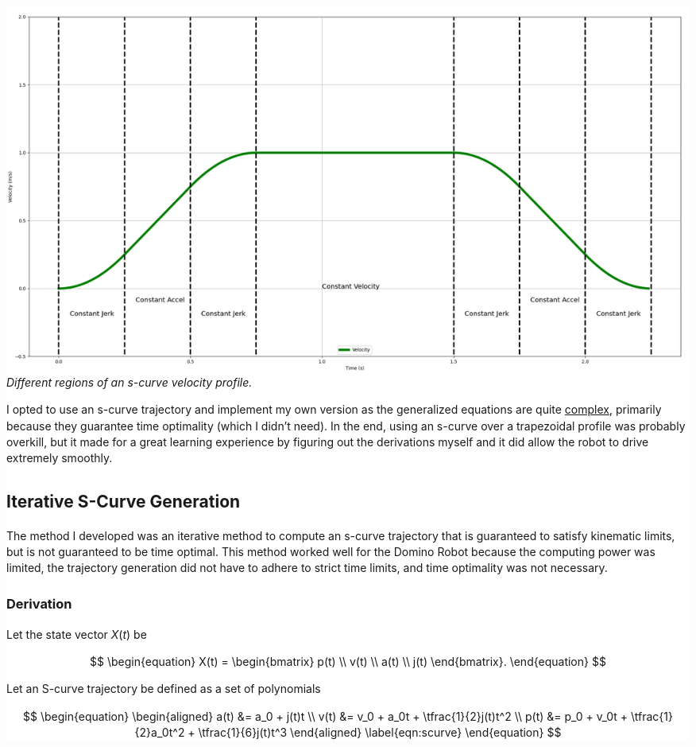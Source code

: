 ![](/assets/DominoRobot/TrajectoryGeneration/SmoothTrajectoryGeneration_WithGridlines.png)
_Different regions of an s-curve velocity profile._

I opted to use an s-curve trajectory and implement my own version as the generalized equations are quite [complex](https://journals.sagepub.com/doi/full/10.5772/5652), primarily because they guarantee time optimality (which I didn’t need). In the end, using an s-curve over a trapezoidal profile was probably overkill, but it made for a great learning experience by figuring out the derivations myself and it did allow the robot to drive extremely smoothly.

## Iterative S-Curve Generation

The method I developed was an iterative method to compute an s-curve trajectory that is guaranteed to satisfy kinematic limits, but is not guaranteed to be time optimal. This method worked well for the Domino Robot because the computing power was limited, the trajectory generation did not have to adhere to strict time limits, and time optimality was not necessary.

### Derivation

Let the state vector $X(t)$ be

$$
\begin{equation}
X(t) = \begin{bmatrix} p(t) \\ v(t) \\ a(t) \\ j(t) \end{bmatrix}.
\end{equation}
$$

Let an S-curve trajectory be defined as a set of polynomials 

$$
\begin{equation}
\begin{aligned}
a(t) &= a_0 + j(t)t \\
v(t) &= v_0 + a_0t + \tfrac{1}{2}j(t)t^2 \\
p(t) &= p_0 + v_0t + \tfrac{1}{2}a_0t^2 + \tfrac{1}{6}j(t)t^3
\end{aligned}
\label{eqn:scurve}
\end{equation}
$$
